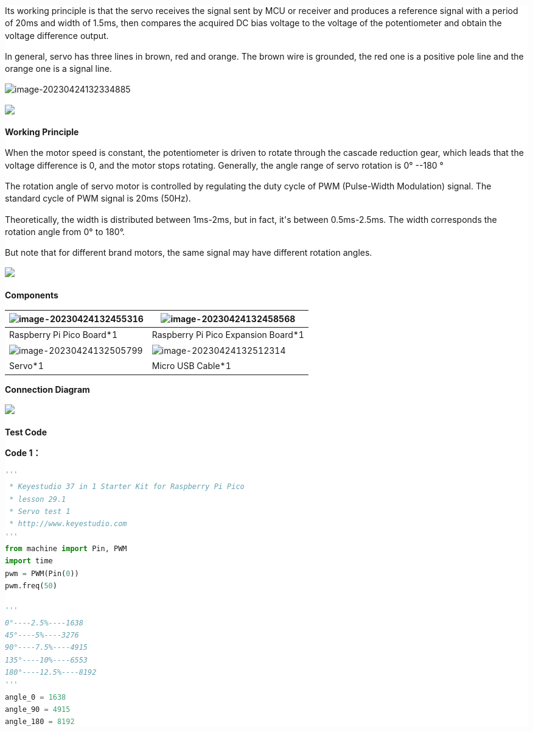 Its working principle is that the servo receives the signal sent by MCU or receiver and produces a reference signal with a period of 20ms and width of 1.5ms, then compares the acquired DC bias voltage to the voltage of the potentiometer and obtain the voltage difference output.

In general, servo has three lines in brown, red and orange. The brown wire is grounded, the red one is a positive pole line and the orange one is a signal line.

![image-20230424132334885](media/image-20230424132334885.png)

![](./media/3366fe332bcf286659f9bf21a8cf880f.png)

**Working Principle**

When the motor speed is constant, the potentiometer is driven to rotate through the cascade reduction gear, which leads that the voltage difference is 0, and the motor stops rotating. Generally, the angle range of servo rotation is 0° --180 °

The rotation angle of servo motor is controlled by regulating the duty cycle of PWM (Pulse-Width Modulation) signal. The standard cycle of PWM signal is 20ms (50Hz). 

Theoretically, the width is distributed between 1ms-2ms, but in fact, it's between 0.5ms-2.5ms. The width corresponds the rotation angle from 0° to 180°. 

But note that for different brand motors, the same signal may have different rotation angles.  

![](./media/b4993212773e13b1a4424b3d7ef41ab6.png)

**Components**

| ![image-20230424132455316](media/image-20230424132455316.png) | ![image-20230424132458568](media/image-20230424132458568.png) |
| ------------------------------------------------------------ | ------------------------------------------------------------ |
| Raspberry Pi Pico Board*1                                    | Raspberry Pi Pico Expansion Board*1                          |
| ![image-20230424132505799](media/image-20230424132505799.png) | ![image-20230424132512314](media/image-20230424132512314.png) |
| Servo*1                                                      | Micro USB Cable*1                                            |



**Connection Diagram**

![](./media/a3bd832d331618aa588e222b097ab0e5.png)

**Test Code**

**Code 1：**

```python
'''
 * Keyestudio 37 in 1 Starter Kit for Raspberry Pi Pico
 * lesson 29.1
 * Servo test 1
 * http://www.keyestudio.com
'''
from machine import Pin, PWM
import time
pwm = PWM(Pin(0))
pwm.freq(50)

'''
0°----2.5%----1638
45°----5%----3276
90°----7.5%----4915
135°----10%----6553
180°----12.5%----8192
'''
angle_0 = 1638
angle_90 = 4915
angle_180 = 8192
```